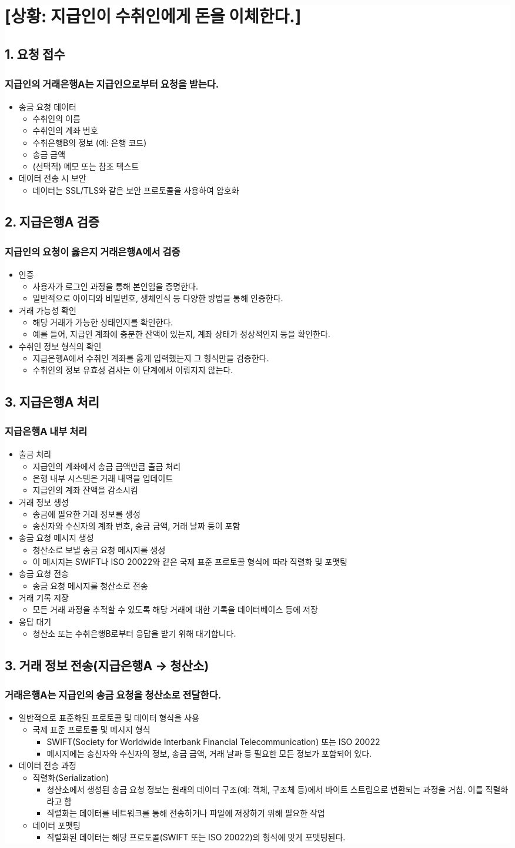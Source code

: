 
# [상황: 지급인이 수취인에게 돈을 이체한다.]

## 1. 요청 접수
### 지급인의 거래은행A는 지급인으로부터 요청을 받는다.
- 송금 요청 데이터
    - 수취인의 이름
    - 수취인의 계좌 번호
    - 수취은행B의 정보 (예: 은행 코드)
    - 송금 금액
    - (선택적) 메모 또는 참조 텍스트
- 데이터 전송 시 보안
    - 데이터는 SSL/TLS와 같은 보안 프로토콜을 사용하여 암호화

## 2. 지급은행A 검증
### 지급인의 요청이 옳은지 거래은행A에서 검증
- 인증
    - 사용자가 로그인 과정을 통해 본인임을 증명한다.
    - 일반적으로 아이디와 비밀번호, 생체인식 등 다양한 방법을 통해 인증한다.
- 거래 가능성 확인
    - 해당 거래가 가능한 상태인지를 확인한다.
    - 예를 들어, 지급인 계좌에 충분한 잔액이 있는지, 계좌 상태가 정상적인지 등을 확인한다.
- 수취인 정보 형식의 확인
	- 지급은행A에서 수취인 계좌를 옳게 입력했는지 그 형식만을 검증한다.
    - 수취인의 정보 유효성 검사는 이 단계에서 이뤄지지 않는다.

## 3. 지급은행A 처리
### 지급은행A 내부 처리
- 출금 처리
    - 지급인의 계좌에서 송금 금액만큼 출금 처리
    - 은행 내부 시스템은 거래 내역을 업데이트
    - 지급인의 계좌 잔액을 감소시킴
- 거래 정보 생성
    - 송금에 필요한 거래 정보를 생성
    - 송신자와 수신자의 계좌 번호, 송금 금액, 거래 날짜 등이 포함
- 송금 요청 메시지 생성
    - 청산소로 보낼 송금 요청 메시지를 생성
    - 이 메시지는 SWIFT나 ISO 20022와 같은 국제 표준 프로토콜 형식에 따라 직렬화 및 포맷팅
- 송금 요청 전송
    - 송금 요청 메시지를 청산소로 전송
- 거래 기록 저장
    - 모든 거래 과정을 추적할 수 있도록 해당 거래에 대한 기록을 데이터베이스 등에 저장
- 응답 대기
    - 청산소 또는 수취은행B로부터 응답을 받기 위해 대기합니다.

## 3. 거래 정보 전송(지급은행A -> 청산소)
### 거래은행A는 지급인의 송금 요청을 청산소로 전달한다.
- 일반적으로 표준화된 프로토콜 및 데이터 형식을 사용
    - 국제 표준 프로토콜 및 메시지 형식
        - SWIFT(Society for Worldwide Interbank Financial Telecommunication) 또는 ISO 20022
        - 메시지에는 송신자와 수신자의 정보, 송금 금액, 거래 날짜 등 필요한 모든 정보가 포함되어 있다.
- 데이터 전송 과정
    - 직렬화(Serialization)
        - 청산소에서 생성된 송금 요청 정보는 원래의 데이터 구조(예: 객체, 구조체 등)에서 바이트 스트림으로 변환되는 과정을 거침. 이를 직렬화라고 함
        - 직렬화는 데이터를 네트워크를 통해 전송하거나 파일에 저장하기 위해 필요한 작업
    - 데이터 포맷팅
        - 직렬화된 데이터는 해당 프로토콜(SWIFT 또는 ISO 20022)의 형식에 맞게 포맷팅된다.